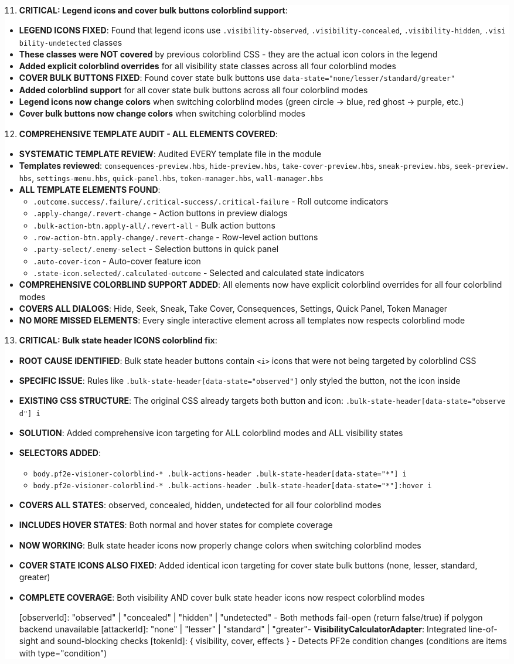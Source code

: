 11. **CRITICAL: Legend icons and cover bulk buttons colorblind support**:

- **LEGEND ICONS FIXED**: Found that legend icons use `.visibility-observed`, `.visibility-concealed`, `.visibility-hidden`, `.visibility-undetected` classes
- **These classes were NOT covered** by previous colorblind CSS - they are the actual icon colors in the legend
- **Added explicit colorblind overrides** for all visibility state classes across all four colorblind modes
- **COVER BULK BUTTONS FIXED**: Found cover state bulk buttons use `data-state="none/lesser/standard/greater"`
- **Added colorblind support** for all cover state bulk buttons across all four colorblind modes
- **Legend icons now change colors** when switching colorblind modes (green circle → blue, red ghost → purple, etc.)
- **Cover bulk buttons now change colors** when switching colorblind modes

12. **COMPREHENSIVE TEMPLATE AUDIT - ALL ELEMENTS COVERED**:

- **SYSTEMATIC TEMPLATE REVIEW**: Audited EVERY template file in the module
- **Templates reviewed**: `consequences-preview.hbs`, `hide-preview.hbs`, `take-cover-preview.hbs`, `sneak-preview.hbs`, `seek-preview.hbs`, `settings-menu.hbs`, `quick-panel.hbs`, `token-manager.hbs`, `wall-manager.hbs`
- **ALL TEMPLATE ELEMENTS FOUND**:
  - `.outcome.success/.failure/.critical-success/.critical-failure` - Roll outcome indicators
  - `.apply-change/.revert-change` - Action buttons in preview dialogs
  - `.bulk-action-btn.apply-all/.revert-all` - Bulk action buttons
  - `.row-action-btn.apply-change/.revert-change` - Row-level action buttons
  - `.party-select/.enemy-select` - Selection buttons in quick panel
  - `.auto-cover-icon` - Auto-cover feature icon
  - `.state-icon.selected/.calculated-outcome` - Selected and calculated state indicators
- **COMPREHENSIVE COLORBLIND SUPPORT ADDED**: All elements now have explicit colorblind overrides for all four colorblind modes
- **COVERS ALL DIALOGS**: Hide, Seek, Sneak, Take Cover, Consequences, Settings, Quick Panel, Token Manager
- **NO MORE MISSED ELEMENTS**: Every single interactive element across all templates now respects colorblind mode

13. **CRITICAL: Bulk state header ICONS colorblind fix**:

- **ROOT CAUSE IDENTIFIED**: Bulk state header buttons contain `<i>` icons that were not being targeted by colorblind CSS
- **SPECIFIC ISSUE**: Rules like `.bulk-state-header[data-state="observed"]` only styled the button, not the icon inside
- **EXISTING CSS STRUCTURE**: The original CSS already targets both button and icon: `.bulk-state-header[data-state="observed"] i`
- **SOLUTION**: Added comprehensive icon targeting for ALL colorblind modes and ALL visibility states
- **SELECTORS ADDED**:
  - `body.pf2e-visioner-colorblind-* .bulk-actions-header .bulk-state-header[data-state="*"] i`
  - `body.pf2e-visioner-colorblind-* .bulk-actions-header .bulk-state-header[data-state="*"]:hover i`
- **COVERS ALL STATES**: observed, concealed, hidden, undetected for all four colorblind modes
- **INCLUDES HOVER STATES**: Both normal and hover states for complete coverage
- **NOW WORKING**: Bulk state header icons now properly change colors when switching colorblind modes
- **COVER STATE ICONS ALSO FIXED**: Added identical icon targeting for cover state bulk buttons (none, lesser, standard, greater)
- **COMPLETE COVERAGE**: Both visibility AND cover bulk state header icons now respect colorblind modes


  [observerId]: "observed" | "concealed" | "hidden" | "undetected"  - Both methods fail-open (return false/true) if polygon backend unavailable
  [attackerId]: "none" | "lesser" | "standard" | "greater"- **VisibilityCalculatorAdapter**: Integrated line-of-sight and sound-blocking checks
  [tokenId]: { visibility, cover, effects }  - Detects PF2e condition changes (conditions are items with type="condition")